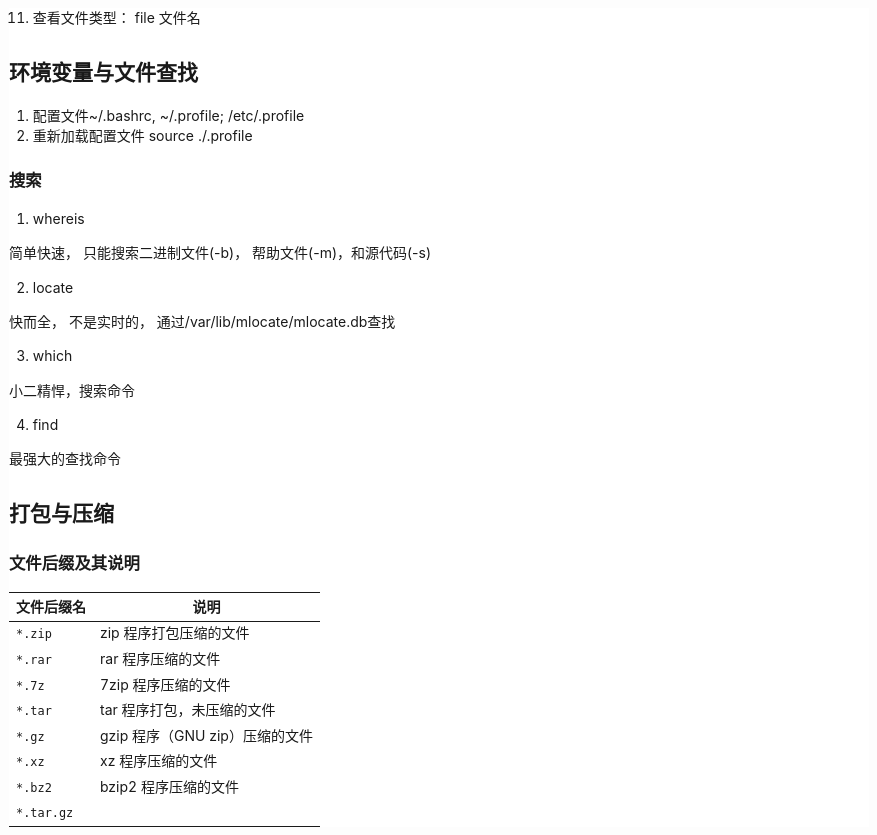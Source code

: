 11. 查看文件类型： file 文件名

## 环境变量与文件查找

1. 配置文件~/.bashrc, ~/.profile; /etc/.profile
2. 重新加载配置文件 source ./.profile

### 搜索

1. whereis

简单快速， 只能搜索二进制文件(-b)， 帮助文件(-m)，和源代码(-s)

2. locate

快而全， 不是实时的， 通过/var/lib/mlocate/mlocate.db查找

3. which

小二精悍，搜索命令

4. find

最强大的查找命令

## 打包与压缩

### 文件后缀及其说明

<table>
<thead>
<tr>
<th>文件后缀名</th>
<th>说明</th>
</tr>
</thead>
<tbody><tr>
<td><code>*.zip</code></td>
<td>zip 程序打包压缩的文件</td>
</tr>
<tr>
<td><code>*.rar</code></td>
<td>rar 程序压缩的文件</td>
</tr>
<tr>
<td><code>*.7z</code></td>
<td>7zip 程序压缩的文件</td>
</tr>
<tr>
<td><code>*.tar</code></td>
<td>tar 程序打包，未压缩的文件</td>
</tr>
<tr>
<td><code>*.gz</code></td>
<td>gzip 程序（GNU zip）压缩的文件</td>
</tr>
<tr>
<td><code>*.xz</code></td>
<td>xz 程序压缩的文件</td>
</tr>
<tr>
<td><code>*.bz2</code></td>
<td>bzip2 程序压缩的文件</td>
</tr>
<tr>
<td><code>*.tar.gz</code></td>